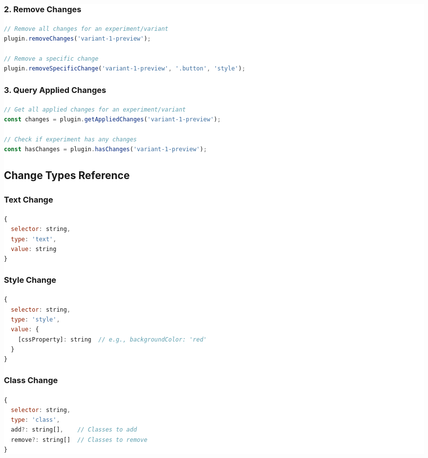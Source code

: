### 2. Remove Changes

```javascript
// Remove all changes for an experiment/variant
plugin.removeChanges('variant-1-preview');

// Remove a specific change
plugin.removeSpecificChange('variant-1-preview', '.button', 'style');
```

### 3. Query Applied Changes

```javascript
// Get all applied changes for an experiment/variant
const changes = plugin.getAppliedChanges('variant-1-preview');

// Check if experiment has any changes
const hasChanges = plugin.hasChanges('variant-1-preview');
```

## Change Types Reference

### Text Change
```javascript
{
  selector: string,
  type: 'text',
  value: string
}
```

### Style Change
```javascript
{
  selector: string,
  type: 'style',
  value: {
    [cssProperty]: string  // e.g., backgroundColor: 'red'
  }
}
```

### Class Change
```javascript
{
  selector: string,
  type: 'class',
  add?: string[],    // Classes to add
  remove?: string[]  // Classes to remove
}
```

